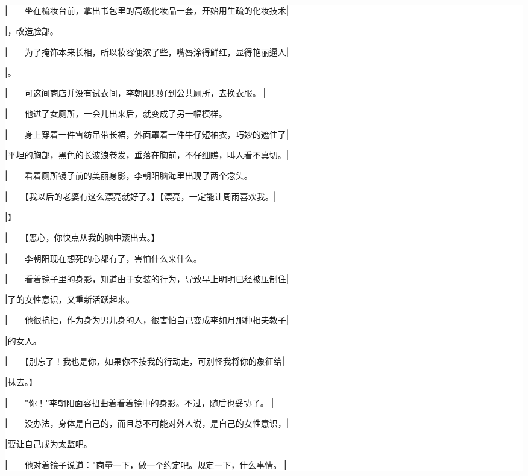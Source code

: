 |　　坐在梳妆台前，拿出书包里的高级化妆品一套，开始用生疏的化妆技术|

|，改造脸部。

|　　为了掩饰本来长相，所以妆容便浓了些，嘴唇涂得鲜红，显得艳丽逼人|

|。

|　　可这间商店并没有试衣间，李朝阳只好到公共厕所，去换衣服。      |

|　　他进了女厕所，一会儿出来后，就变成了另一幅模样。

|　　身上穿着一件雪纺吊带长裙，外面罩着一件牛仔短袖衣，巧妙的遮住了|

|平坦的胸部，黑色的长波浪卷发，垂落在胸前，不仔细瞧，叫人看不真切。|

|　　看着厕所镜子前的美丽身影，李朝阳脑海里出现了两个念头。

|　　【我以后的老婆有这么漂亮就好了。】【漂亮，一定能让周雨喜欢我。|

|】

|　　【恶心，你快点从我的脑中滚出去。】

|　　李朝阳现在想死的心都有了，害怕什么来什么。

|　　看着镜子里的身影，知道由于女装的行为，导致早上明明已经被压制住|

|了的女性意识，又重新活跃起来。

|　　他很抗拒，作为身为男儿身的人，很害怕自己变成李如月那种相夫教子|

|的女人。

|　　【别忘了！我也是你，如果你不按我的行动走，可别怪我将你的象征给|

|抹去。】

|　　"你！"李朝阳面容扭曲着看着镜中的身影。不过，随后也妥协了。    |

|　　没办法，身体是自己的，而且总不可能对外人说，是自己的女性意识，|

|要让自己成为太监吧。

|　　他对着镜子说道："商量一下，做一个约定吧。规定一下，什么事情。 |
